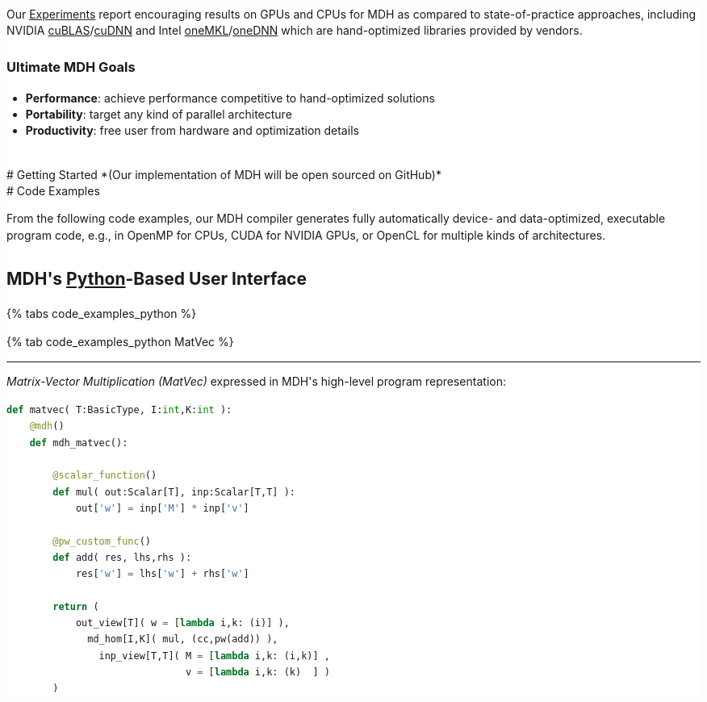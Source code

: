 Our [Experiments](/experiments) report encouraging results on GPUs and CPUs for MDH as compared to state-of-practice approaches, including NVIDIA [cuBLAS](https://developer.nvidia.com/cublas)/[cuDNN](https://developer.nvidia.com/cudnn) and Intel [oneMKL](https://www.intel.com/content/www/us/en/docs/oneapi/programming-guide/2023-0/intel-oneapi-math-kernel-library-onemkl.html)/[oneDNN](https://www.intel.com/content/www/us/en/developer/tools/oneapi/onednn.html) which are hand-optimized libraries provided by vendors.

### Ultimate MDH Goals

- **Performance**: achieve performance competitive to hand-optimized solutions
- **Portability**: target any kind of parallel architecture
- **Productivity**: free user from hardware and optimization details

<br>
# Getting Started
*(Our implementation of MDH will be open sourced on GitHub)*


<br>
# Code Examples

From the following code examples, our MDH compiler generates fully automatically device- and data-optimized, executable program code, e.g., in OpenMP for CPUs, CUDA for NVIDIA GPUs, or OpenCL for multiple kinds of architectures.

## MDH's [Python](https://www.python.org)-Based User Interface

<div class="tab-container">

{% tabs code_examples_python %}

{% tab code_examples_python MatVec %}

<hr>

*Matrix-Vector Multiplication (MatVec)* expressed in MDH's high-level program representation:

~~~ python
def matvec( T:BasicType, I:int,K:int ):
    @mdh()
    def mdh_matvec():

        @scalar_function()
        def mul( out:Scalar[T], inp:Scalar[T,T] ):
            out['w'] = inp['M'] * inp['v']

        @pw_custom_func()
        def add( res, lhs,rhs ):
            res['w'] = lhs['w'] + rhs['w']

        return (
            out_view[T]( w = [lambda i,k: (i)] ),
              md_hom[I,K]( mul, (cc,pw(add)) ),
                inp_view[T,T]( M = [lambda i,k: (i,k)] ,
                               v = [lambda i,k: (k)  ] )
        )
~~~
